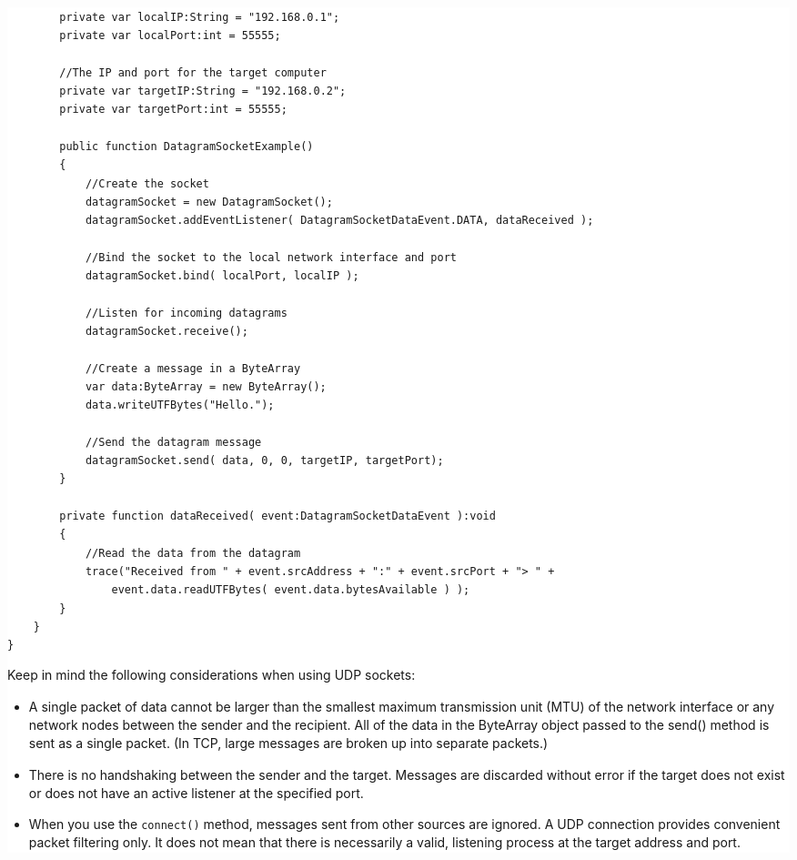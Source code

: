 ```
		private var localIP:String = "192.168.0.1";
		private var localPort:int = 55555;

		//The IP and port for the target computer
		private var targetIP:String = "192.168.0.2";
		private var targetPort:int = 55555;

		public function DatagramSocketExample()
		{
			//Create the socket
			datagramSocket = new DatagramSocket();
			datagramSocket.addEventListener( DatagramSocketDataEvent.DATA, dataReceived );

			//Bind the socket to the local network interface and port
			datagramSocket.bind( localPort, localIP );

			//Listen for incoming datagrams
			datagramSocket.receive();

			//Create a message in a ByteArray
			var data:ByteArray = new ByteArray();
			data.writeUTFBytes("Hello.");

			//Send the datagram message
			datagramSocket.send( data, 0, 0, targetIP, targetPort);
		}

		private function dataReceived( event:DatagramSocketDataEvent ):void
		{
			//Read the data from the datagram
			trace("Received from " + event.srcAddress + ":" + event.srcPort + "> " +
				event.data.readUTFBytes( event.data.bytesAvailable ) );
		}
	}
}
```

Keep in mind the following considerations when using UDP sockets:

- A single packet of data cannot be larger than the smallest maximum
  transmission unit (MTU) of the network interface or any network nodes between
  the sender and the recipient. All of the data in the ByteArray object passed
  to the send() method is sent as a single packet. (In TCP, large messages are
  broken up into separate packets.)

- There is no handshaking between the sender and the target. Messages are
  discarded without error if the target does not exist or does not have an
  active listener at the specified port.

- When you use the `connect()` method, messages sent from other sources are
  ignored. A UDP connection provides convenient packet filtering only. It does
  not mean that there is necessarily a valid, listening process at the target
  address and port.
